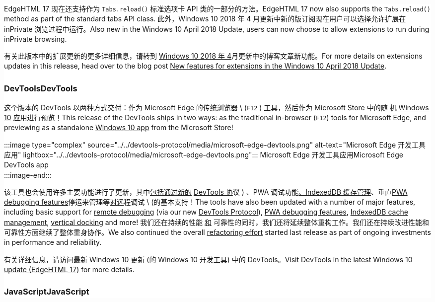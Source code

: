 <span data-ttu-id="dc0ef-125">EdgeHTML 17 现在还支持作为 `Tabs.reload()` 标准选项卡 API 类的一部分的方法。</span><span class="sxs-lookup"><span data-stu-id="dc0ef-125">EdgeHTML 17 now also supports the `Tabs.reload()` method as part of the standard tabs API class.</span></span>  <span data-ttu-id="dc0ef-126">此外，Windows 10 2018 年 4 月更新中新的版订阅现在用户可以选择允许扩展在 inPrivate 浏览过程中运行。</span><span class="sxs-lookup"><span data-stu-id="dc0ef-126">Also new in the Windows 10 April 2018 Update, users can now choose to allow extensions to run during inPrivate browsing.</span></span>  

<span data-ttu-id="dc0ef-127">有关此版本中的扩展更新的更多详细信息，请转到 [Windows 10 2018 年 4](https://blogs.windows.com/msedgedev/2018/05/24)月更新中的博客文章新功能。</span><span class="sxs-lookup"><span data-stu-id="dc0ef-127">For more details on extensions updates in this release, head over to the blog post [New features for extensions in the Windows 10 April 2018 Update](https://blogs.windows.com/msedgedev/2018/05/24).</span></span>  

### <span data-ttu-id="dc0ef-128">DevTools</span><span class="sxs-lookup"><span data-stu-id="dc0ef-128">DevTools</span></span>  

<span data-ttu-id="dc0ef-129">这个版本的 DevTools 以两种方式交付：作为 Microsoft Edge 的传统浏览器 \ (`F12` \) 工具，然后作为 Microsoft Store 中的随 [机 Windows 10](../../devtools-guide/whats-new/edgehtml-17.md#microsoft-edge-devtools-app-preview) 应用进行预览！</span><span class="sxs-lookup"><span data-stu-id="dc0ef-129">This release of the DevTools ships in two ways: as the traditional in-browser \(`F12`\) tools for Microsoft Edge, and previewing as a standalone [Windows 10 app](../../devtools-guide/whats-new/edgehtml-17.md#microsoft-edge-devtools-app-preview) from the Microsoft Store!</span></span>  

:::image type="complex" source="../../devtools-protocol/media/microsoft-edge-devtools.png" alt-text="Microsoft Edge 开发工具应用" lightbox="../../devtools-protocol/media/microsoft-edge-devtools.png":::
   <span data-ttu-id="dc0ef-131">Microsoft Edge 开发工具应用</span><span class="sxs-lookup"><span data-stu-id="dc0ef-131">Microsoft Edge DevTools app</span></span>  
:::image-end:::  

<span data-ttu-id="dc0ef-132">该工具也会使用许多主要功能进行了更新，其中[包括通过新的](../../devtools-guide/whats-new/edgehtml-17.md#devtools-protocol) [DevTools 协](../../devtools-guide/whats-new/edgehtml-17.md#devtools-protocol)议 \) 、PWA 调试功能[、IndexedDB 缓存管理](../../devtools-guide/whats-new/edgehtml-17.md#indexeddb-inspection)、垂直[PWA debugging features](../../devtools-guide/whats-new/edgehtml-17.md#pwa-debugging)停运来管理等[对远](../../devtools-guide/whats-new/edgehtml-17.md#docking-to-the-right-in-microsoft-edge)程调试 \ (的基本支持！</span><span class="sxs-lookup"><span data-stu-id="dc0ef-132">The tools have also been updated with a number of major features, including basic support for [remote debugging](../../devtools-guide/whats-new/edgehtml-17.md#devtools-protocol) \(via our new [DevTools Protocol](../../devtools-guide/whats-new/edgehtml-17.md#devtools-protocol)\), [PWA debugging features](../../devtools-guide/whats-new/edgehtml-17.md#pwa-debugging), [IndexedDB cache management](../../devtools-guide/whats-new/edgehtml-17.md#indexeddb-inspection), [vertical docking](../../devtools-guide/whats-new/edgehtml-17.md#docking-to-the-right-in-microsoft-edge) and more!</span></span> <span data-ttu-id="dc0ef-133">我们还在持续的性能 [和](./edgehtml-16.md) 可靠性的同时，我们还将延续整体重构工作。我们还在持续改进性能和可靠性方面继续了整体重身协作。</span><span class="sxs-lookup"><span data-stu-id="dc0ef-133">We also continued the overall [refactoring effort](./edgehtml-16.md) started last release as part of ongoing investments in performance and reliability.</span></span>  

<span data-ttu-id="dc0ef-134">有关详细信息，[请访问最新 Windows 10 更新 (的 Windows 10 开发工具) 中的 DevTools。](../../devtools-guide/whats-new/edgehtml-17.md)</span><span class="sxs-lookup"><span data-stu-id="dc0ef-134">Visit [DevTools in the latest Windows 10 update (EdgeHTML 17)](../../devtools-guide/whats-new/edgehtml-17.md) for more details.</span></span>  

### <span data-ttu-id="dc0ef-135">JavaScript</span><span class="sxs-lookup"><span data-stu-id="dc0ef-135">JavaScript</span></span>  
